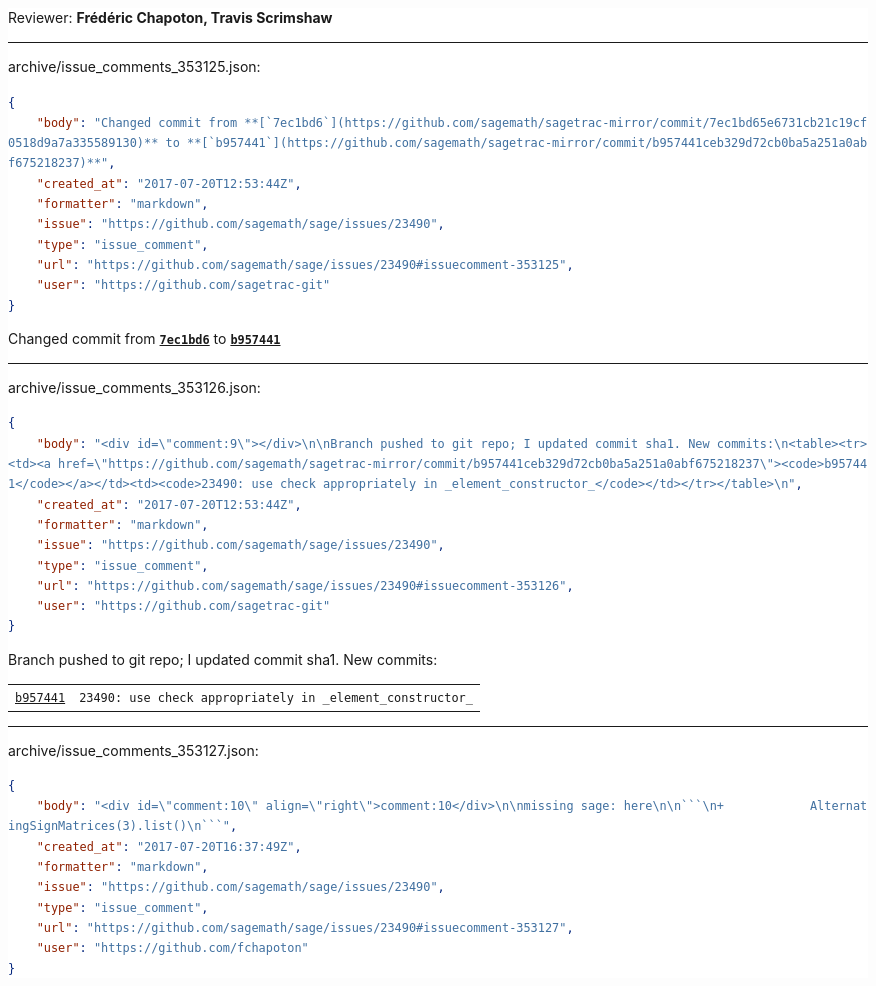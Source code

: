 Reviewer: **Frédéric Chapoton, Travis Scrimshaw**



---

archive/issue_comments_353125.json:
```json
{
    "body": "Changed commit from **[`7ec1bd6`](https://github.com/sagemath/sagetrac-mirror/commit/7ec1bd65e6731cb21c19cf0518d9a7a335589130)** to **[`b957441`](https://github.com/sagemath/sagetrac-mirror/commit/b957441ceb329d72cb0ba5a251a0abf675218237)**",
    "created_at": "2017-07-20T12:53:44Z",
    "formatter": "markdown",
    "issue": "https://github.com/sagemath/sage/issues/23490",
    "type": "issue_comment",
    "url": "https://github.com/sagemath/sage/issues/23490#issuecomment-353125",
    "user": "https://github.com/sagetrac-git"
}
```

Changed commit from **[`7ec1bd6`](https://github.com/sagemath/sagetrac-mirror/commit/7ec1bd65e6731cb21c19cf0518d9a7a335589130)** to **[`b957441`](https://github.com/sagemath/sagetrac-mirror/commit/b957441ceb329d72cb0ba5a251a0abf675218237)**



---

archive/issue_comments_353126.json:
```json
{
    "body": "<div id=\"comment:9\"></div>\n\nBranch pushed to git repo; I updated commit sha1. New commits:\n<table><tr><td><a href=\"https://github.com/sagemath/sagetrac-mirror/commit/b957441ceb329d72cb0ba5a251a0abf675218237\"><code>b957441</code></a></td><td><code>23490: use check appropriately in _element_constructor_</code></td></tr></table>\n",
    "created_at": "2017-07-20T12:53:44Z",
    "formatter": "markdown",
    "issue": "https://github.com/sagemath/sage/issues/23490",
    "type": "issue_comment",
    "url": "https://github.com/sagemath/sage/issues/23490#issuecomment-353126",
    "user": "https://github.com/sagetrac-git"
}
```

<div id="comment:9"></div>

Branch pushed to git repo; I updated commit sha1. New commits:
<table><tr><td><a href="https://github.com/sagemath/sagetrac-mirror/commit/b957441ceb329d72cb0ba5a251a0abf675218237"><code>b957441</code></a></td><td><code>23490: use check appropriately in _element_constructor_</code></td></tr></table>




---

archive/issue_comments_353127.json:
```json
{
    "body": "<div id=\"comment:10\" align=\"right\">comment:10</div>\n\nmissing sage: here\n\n```\n+            AlternatingSignMatrices(3).list()\n```",
    "created_at": "2017-07-20T16:37:49Z",
    "formatter": "markdown",
    "issue": "https://github.com/sagemath/sage/issues/23490",
    "type": "issue_comment",
    "url": "https://github.com/sagemath/sage/issues/23490#issuecomment-353127",
    "user": "https://github.com/fchapoton"
}
```
